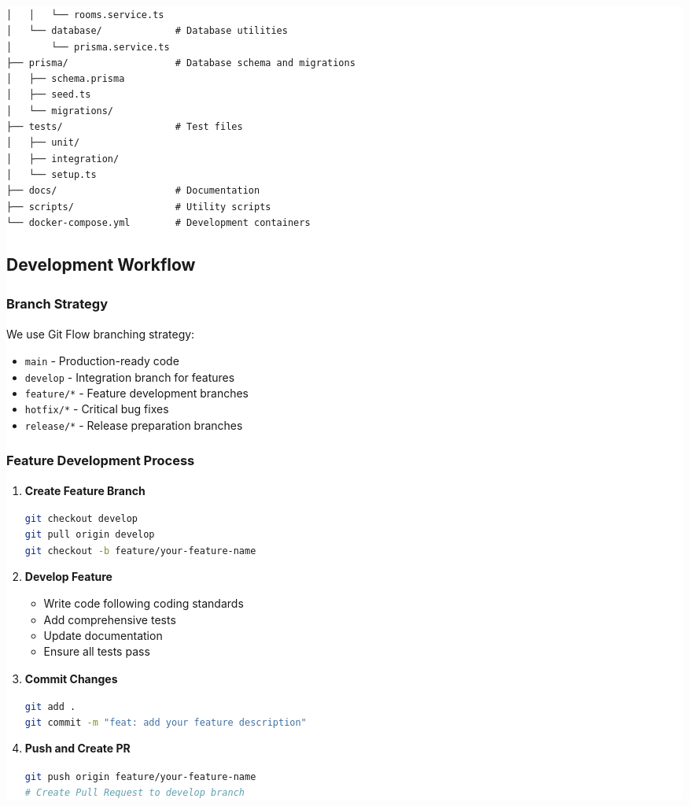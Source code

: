 ```
│   │   └── rooms.service.ts
│   └── database/             # Database utilities
│       └── prisma.service.ts
├── prisma/                   # Database schema and migrations
│   ├── schema.prisma
│   ├── seed.ts
│   └── migrations/
├── tests/                    # Test files
│   ├── unit/
│   ├── integration/
│   └── setup.ts
├── docs/                     # Documentation
├── scripts/                  # Utility scripts
└── docker-compose.yml        # Development containers
```

## Development Workflow

### Branch Strategy

We use Git Flow branching strategy:

- `main` - Production-ready code
- `develop` - Integration branch for features
- `feature/*` - Feature development branches
- `hotfix/*` - Critical bug fixes
- `release/*` - Release preparation branches

### Feature Development Process

1. **Create Feature Branch**
   ```bash
   git checkout develop
   git pull origin develop
   git checkout -b feature/your-feature-name
   ```

2. **Develop Feature**
   - Write code following coding standards
   - Add comprehensive tests
   - Update documentation
   - Ensure all tests pass

3. **Commit Changes**
   ```bash
   git add .
   git commit -m "feat: add your feature description"
   ```

4. **Push and Create PR**
   ```bash
   git push origin feature/your-feature-name
   # Create Pull Request to develop branch
   ```

